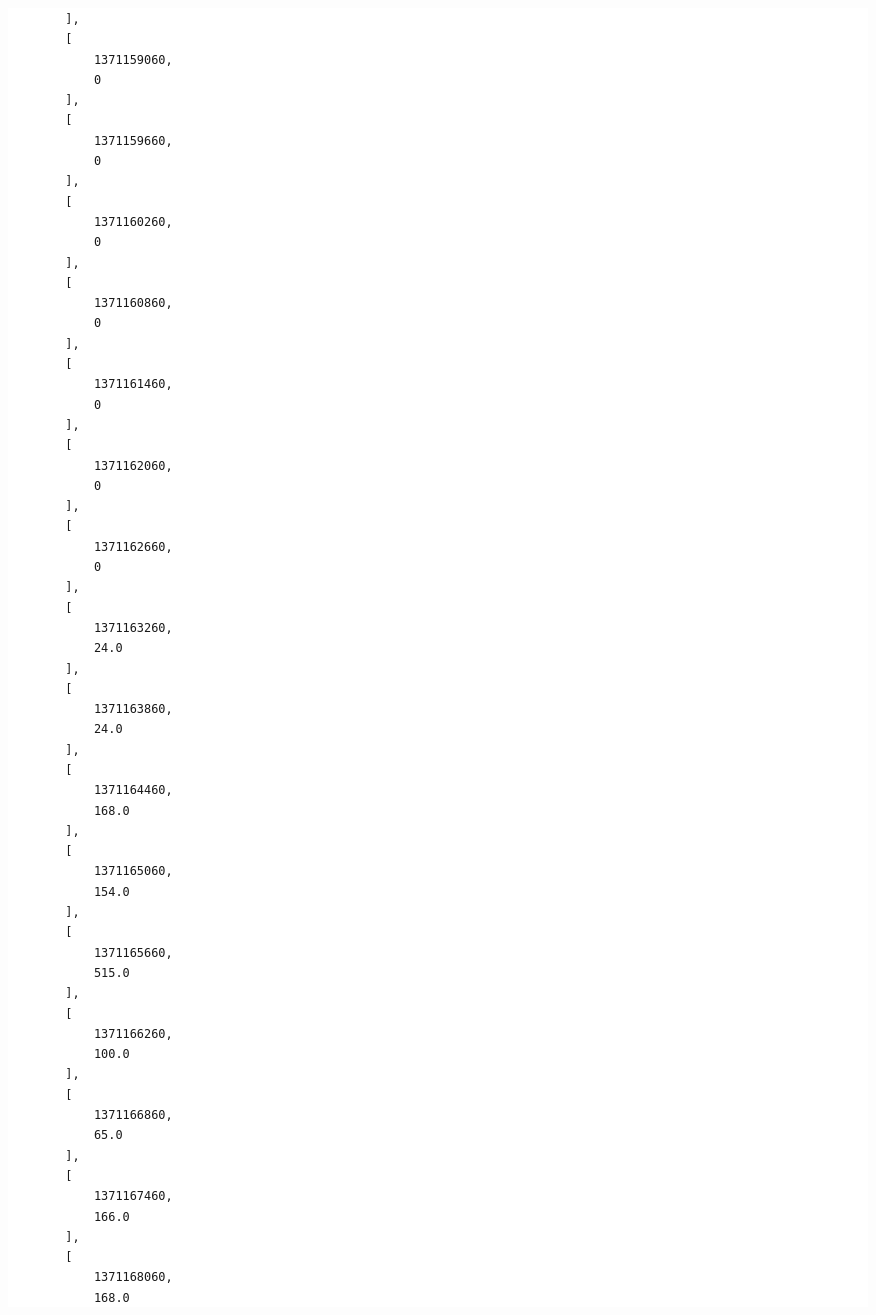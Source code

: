             ], 
            [
                1371159060, 
                0
            ], 
            [
                1371159660, 
                0
            ], 
            [
                1371160260, 
                0
            ], 
            [
                1371160860, 
                0
            ], 
            [
                1371161460, 
                0
            ], 
            [
                1371162060, 
                0
            ], 
            [
                1371162660, 
                0
            ], 
            [
                1371163260, 
                24.0
            ], 
            [
                1371163860, 
                24.0
            ], 
            [
                1371164460, 
                168.0
            ], 
            [
                1371165060, 
                154.0
            ], 
            [
                1371165660, 
                515.0
            ], 
            [
                1371166260, 
                100.0
            ], 
            [
                1371166860, 
                65.0
            ], 
            [
                1371167460, 
                166.0
            ], 
            [
                1371168060, 
                168.0